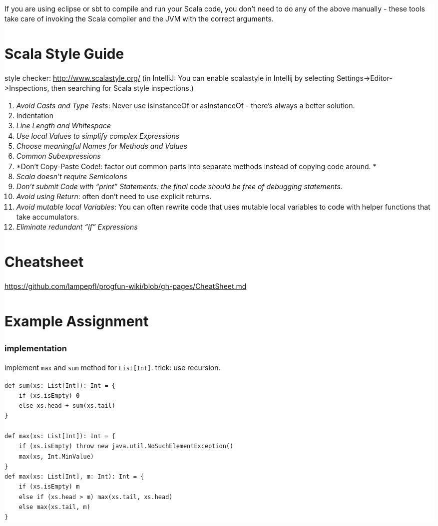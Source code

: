 If you are using eclipse or sbt to compile and run your Scala code, you don’t need to do any of the above manually - these tools take care of invoking the Scala compiler and the JVM with the correct arguments.


Scala Style Guide
=================
style checker: <http://www.scalastyle.org/>
(in IntelliJ: You can enable scalastyle in Intellij by selecting Settings->Editor->Inspections, then searching for Scala style inspections.)

1. *Avoid Casts and Type Tests*: Never use isInstanceOf or asInstanceOf - there’s always a better solution.
2. Indentation 
3. *Line Length and Whitespace*
4. *Use local Values to simplify complex Expressions*
5. *Choose meaningful Names for Methods and Values*
6. *Common Subexpressions*
7. *Don’t Copy-Paste Code!: factor out common parts into separate methods instead of copying code around. *
8. *Scala doesn’t require Semicolons*
9. *Don’t submit Code with “print” Statements: the final code should be free of debugging statements.*
10. *Avoid using Return*: often don’t need to use explicit returns. 
11. *Avoid mutable local Variables*: You can often rewrite code that uses mutable local variables to code with helper functions that take accumulators.
12. *Eliminate redundant “If” Expressions*


Cheatsheet
==========
<https://github.com/lampepfl/progfun-wiki/blob/gh-pages/CheatSheet.md>

Example Assignment
==================

### implementation
implement ``max`` and ``sum`` method for ``List[Int]``. 
trick: use recursion. 

    def sum(xs: List[Int]): Int = {
        if (xs.isEmpty) 0
        else xs.head + sum(xs.tail)
    }

    def max(xs: List[Int]): Int = {
        if (xs.isEmpty) throw new java.util.NoSuchElementException()
        max(xs, Int.MinValue)
    }
    def max(xs: List[Int], m: Int): Int = {
        if (xs.isEmpty) m
        else if (xs.head > m) max(xs.tail, xs.head)
        else max(xs.tail, m)
    }
